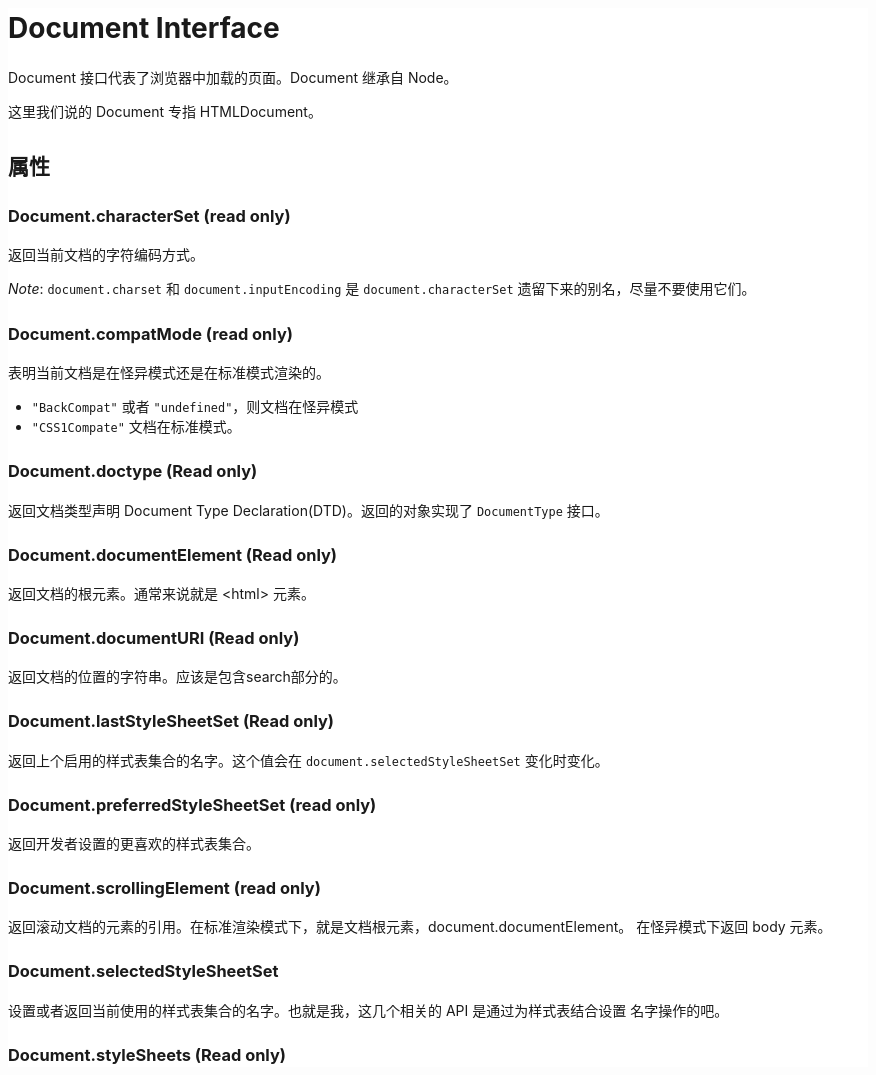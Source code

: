 # Document Interface

Document 接口代表了浏览器中加载的页面。Document 继承自 Node。    

这里我们说的 Document 专指 HTMLDocument。    

## 属性

### Document.characterSet (read only)

返回当前文档的字符编码方式。   

*Note*: `document.charset` 和 `document.inputEncoding` 是 `document.characterSet`
遗留下来的别名，尽量不要使用它们。    

### Document.compatMode (read only)

表明当前文档是在怪异模式还是在标准模式渲染的。   

+ `"BackCompat"` 或者 `"undefined"`，则文档在怪异模式
+ `"CSS1Compate"` 文档在标准模式。   

### Document.doctype (Read only)

返回文档类型声明 Document Type Declaration(DTD)。返回的对象实现了 `DocumentType` 接口。   

### Document.documentElement (Read only)

返回文档的根元素。通常来说就是 &lt;html&gt; 元素。   

### Document.documentURI (Read only)   

返回文档的位置的字符串。应该是包含search部分的。   

### Document.lastStyleSheetSet (Read only)

返回上个启用的样式表集合的名字。这个值会在 `document.selectedStyleSheetSet` 变化时变化。   

### Document.preferredStyleSheetSet (read only)

返回开发者设置的更喜欢的样式表集合。   

### Document.scrollingElement (read only)   

返回滚动文档的元素的引用。在标准渲染模式下，就是文档根元素，document.documentElement。
在怪异模式下返回 body 元素。   

### Document.selectedStyleSheetSet

设置或者返回当前使用的样式表集合的名字。也就是我，这几个相关的 API 是通过为样式表结合设置
名字操作的吧。   

### Document.styleSheets (Read only)    
